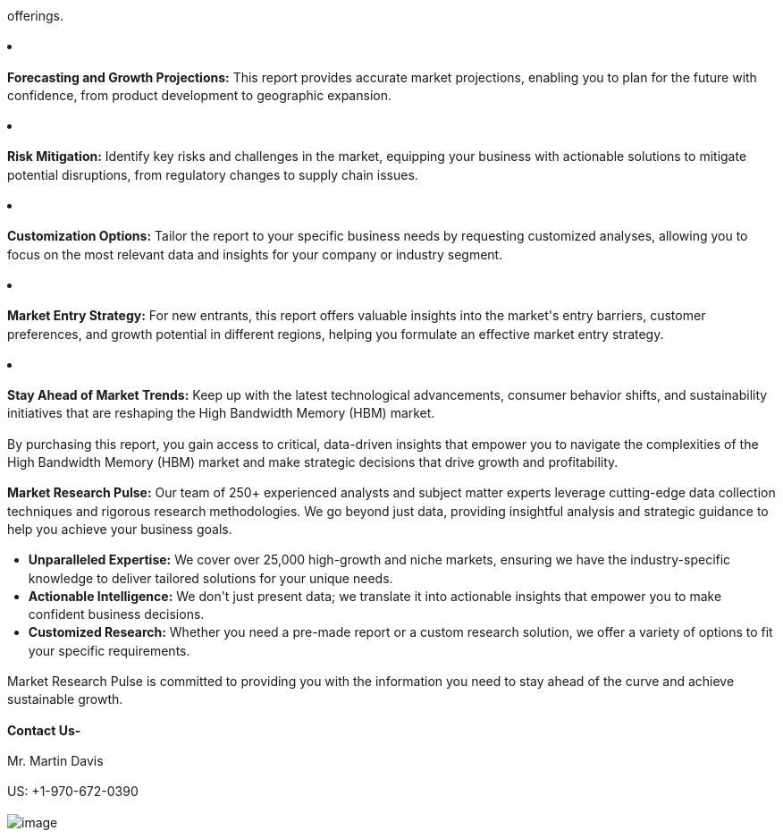 offerings.</p></li><li><p><strong>Forecasting and Growth Projections:</strong> This report provides accurate market projections, enabling you to plan for the future with confidence, from product development to geographic expansion.</p></li><li><p><strong>Risk Mitigation:</strong> Identify key risks and challenges in the market, equipping your business with actionable solutions to mitigate potential disruptions, from regulatory changes to supply chain issues.</p></li><li><p><strong>Customization Options:</strong> Tailor the report to your specific business needs by requesting customized analyses, allowing you to focus on the most relevant data and insights for your company or industry segment.</p></li><li><p><strong>Market Entry Strategy:</strong> For new entrants, this report offers valuable insights into the market's entry barriers, customer preferences, and growth potential in different regions, helping you formulate an effective market entry strategy.</p></li><li><p><strong>Stay Ahead of Market Trends:</strong> Keep up with the latest technological advancements, consumer behavior shifts, and sustainability initiatives that are reshaping the High Bandwidth Memory (HBM) market.</p></li></ol><p>By purchasing this report, you gain access to critical, data-driven insights that empower you to navigate the complexities of the High Bandwidth Memory (HBM) market and make strategic decisions that drive growth and profitability.</p><p><strong>Market Research Pulse:</strong>&nbsp;Our team of 250+ experienced analysts and subject matter experts leverage cutting-edge data collection techniques and rigorous research methodologies. We go beyond just data, providing insightful analysis and strategic guidance to help you achieve your business goals.</p><ul><li><strong>Unparalleled Expertise:</strong>&nbsp;We cover over 25,000 high-growth and niche markets, ensuring we have the industry-specific knowledge to deliver tailored solutions for your unique needs.</li><li><strong>Actionable Intelligence:</strong>&nbsp;We don't just present data; we translate it into actionable insights that empower you to make confident business decisions.</li><li><strong>Customized Research:</strong>&nbsp;Whether you need a pre-made report or a custom research solution, we offer a variety of options to fit your specific requirements.</li></ul><p>Market Research Pulse is committed to providing you with the information you need to stay ahead of the curve and achieve sustainable growth.</p><p><strong>Contact Us-</strong></p><p>Mr. Martin Davis</p><p>US: +1-970-672-0390</p>
![image](https://github.com/user-attachments/assets/ad6b89b4-3f74-49ac-9703-fb6212f74183)
